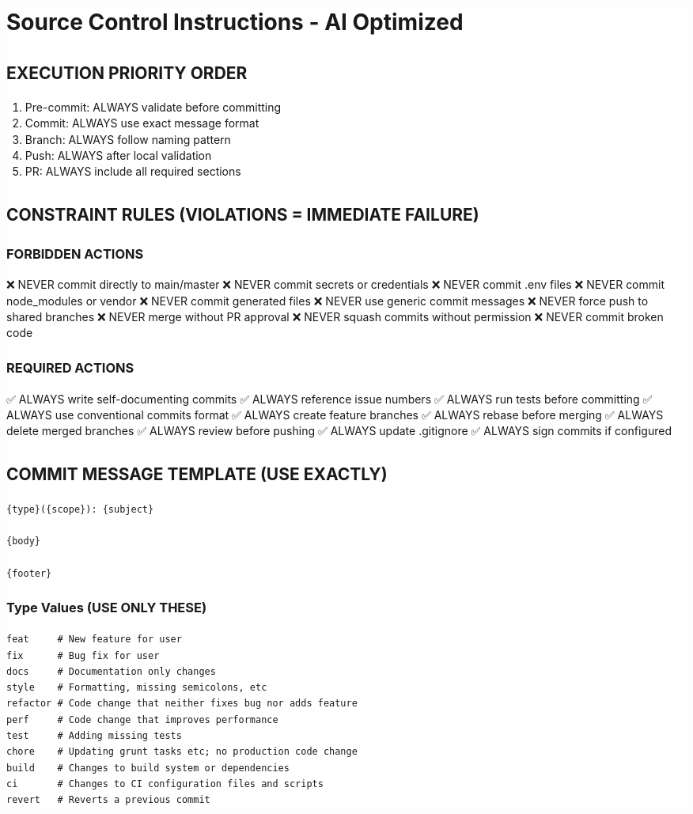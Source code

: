 # Source Control Instructions - AI Optimized

## EXECUTION PRIORITY ORDER
1. Pre-commit: ALWAYS validate before committing
2. Commit: ALWAYS use exact message format
3. Branch: ALWAYS follow naming pattern
4. Push: ALWAYS after local validation
5. PR: ALWAYS include all required sections

## CONSTRAINT RULES (VIOLATIONS = IMMEDIATE FAILURE)

### FORBIDDEN ACTIONS
❌ NEVER commit directly to main/master
❌ NEVER commit secrets or credentials
❌ NEVER commit .env files
❌ NEVER commit node_modules or vendor
❌ NEVER commit generated files
❌ NEVER use generic commit messages
❌ NEVER force push to shared branches
❌ NEVER merge without PR approval
❌ NEVER squash commits without permission
❌ NEVER commit broken code

### REQUIRED ACTIONS
✅ ALWAYS write self-documenting commits
✅ ALWAYS reference issue numbers
✅ ALWAYS run tests before committing
✅ ALWAYS use conventional commits format
✅ ALWAYS create feature branches
✅ ALWAYS rebase before merging
✅ ALWAYS delete merged branches
✅ ALWAYS review before pushing
✅ ALWAYS update .gitignore
✅ ALWAYS sign commits if configured

## COMMIT MESSAGE TEMPLATE (USE EXACTLY)

```
{type}({scope}): {subject}

{body}

{footer}
```

### Type Values (USE ONLY THESE)
```
feat     # New feature for user
fix      # Bug fix for user
docs     # Documentation only changes
style    # Formatting, missing semicolons, etc
refactor # Code change that neither fixes bug nor adds feature
perf     # Code change that improves performance
test     # Adding missing tests
chore    # Updating grunt tasks etc; no production code change
build    # Changes to build system or dependencies
ci       # Changes to CI configuration files and scripts
revert   # Reverts a previous commit
```
